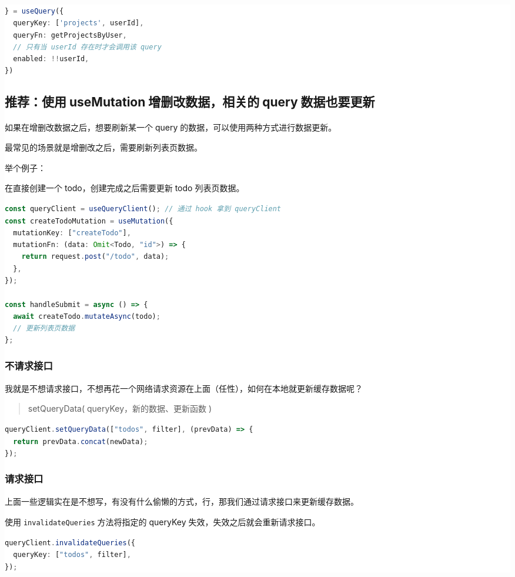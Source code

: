 ```TypeScript
} = useQuery({
  queryKey: ['projects', userId],
  queryFn: getProjectsByUser,
  // 只有当 userId 存在时才会调用该 query
  enabled: !!userId,
})
```

## 推荐：使用 useMutation 增删改数据，相关的 query 数据也要更新

如果在增删改数据之后，想要刷新某一个 query 的数据，可以使用两种方式进行数据更新。

最常见的场景就是增删改之后，需要刷新列表页数据。

举个例子：

在直接创建一个 todo，创建完成之后需要更新 todo 列表页数据。

```TypeScript
const queryClient = useQueryClient(); // 通过 hook 拿到 queryClient
const createTodoMutation = useMutation({
  mutationKey: ["createTodo"],
  mutationFn: (data: Omit<Todo, "id">) => {
    return request.post("/todo", data);
  },
});

const handleSubmit = async () => {
  await createTodo.mutateAsync(todo);
  // 更新列表页数据
};
```

### 不请求接口

我就是不想请求接口，不想再花一个网络请求资源在上面（任性），如何在本地就更新缓存数据呢？

> setQueryData( queryKey，新的数据、更新函数 )

```TypeScript
queryClient.setQueryData(["todos", filter], (prevData) => {
  return prevData.concat(newData);
});
```

### 请求接口

上面一些逻辑实在是不想写，有没有什么偷懒的方式，行，那我们通过请求接口来更新缓存数据。

使用 `invalidateQueries` 方法将指定的 queryKey 失效，失效之后就会重新请求接口。

```TypeScript
queryClient.invalidateQueries({
  queryKey: ["todos", filter],
});
```

